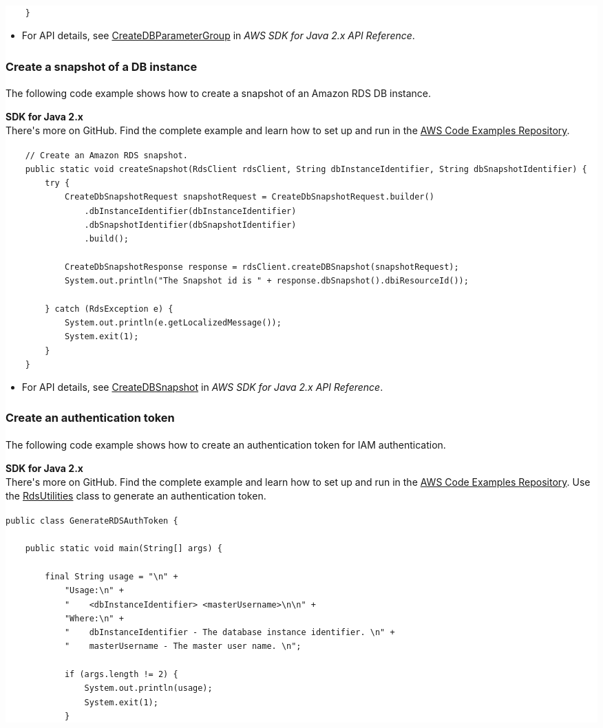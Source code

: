 ```
    }
```
+  For API details, see [CreateDBParameterGroup](https://docs.aws.amazon.com/goto/SdkForJavaV2/rds-2014-10-31/CreateDBParameterGroup) in *AWS SDK for Java 2\.x API Reference*\. 

### Create a snapshot of a DB instance<a name="rds_CreateDBSnapshot_java_topic"></a>

The following code example shows how to create a snapshot of an Amazon RDS DB instance\.

**SDK for Java 2\.x**  
 There's more on GitHub\. Find the complete example and learn how to set up and run in the [AWS Code Examples Repository](https://github.com/awsdocs/aws-doc-sdk-examples/tree/main/javav2/example_code/rds#readme)\. 
  

```
    // Create an Amazon RDS snapshot.
    public static void createSnapshot(RdsClient rdsClient, String dbInstanceIdentifier, String dbSnapshotIdentifier) {
        try {
            CreateDbSnapshotRequest snapshotRequest = CreateDbSnapshotRequest.builder()
                .dbInstanceIdentifier(dbInstanceIdentifier)
                .dbSnapshotIdentifier(dbSnapshotIdentifier)
                .build();

            CreateDbSnapshotResponse response = rdsClient.createDBSnapshot(snapshotRequest);
            System.out.println("The Snapshot id is " + response.dbSnapshot().dbiResourceId());

        } catch (RdsException e) {
            System.out.println(e.getLocalizedMessage());
            System.exit(1);
        }
    }
```
+  For API details, see [CreateDBSnapshot](https://docs.aws.amazon.com/goto/SdkForJavaV2/rds-2014-10-31/CreateDBSnapshot) in *AWS SDK for Java 2\.x API Reference*\. 

### Create an authentication token<a name="rds_GenerateRDSAuthToken_java_topic"></a>

The following code example shows how to create an authentication token for IAM authentication\.

**SDK for Java 2\.x**  
 There's more on GitHub\. Find the complete example and learn how to set up and run in the [AWS Code Examples Repository](https://github.com/awsdocs/aws-doc-sdk-examples/tree/main/javav2/example_code/rds#readme)\. 
Use the [RdsUtilities](https://sdk.amazonaws.com/java/api/latest/software/amazon/awssdk/services/rds/RdsUtilities.html) class to generate an authentication token\.  

```
public class GenerateRDSAuthToken {

    public static void main(String[] args) {

        final String usage = "\n" +
            "Usage:\n" +
            "    <dbInstanceIdentifier> <masterUsername>\n\n" +
            "Where:\n" +
            "    dbInstanceIdentifier - The database instance identifier. \n" +
            "    masterUsername - The master user name. \n";

            if (args.length != 2) {
                System.out.println(usage);
                System.exit(1);
            }
```